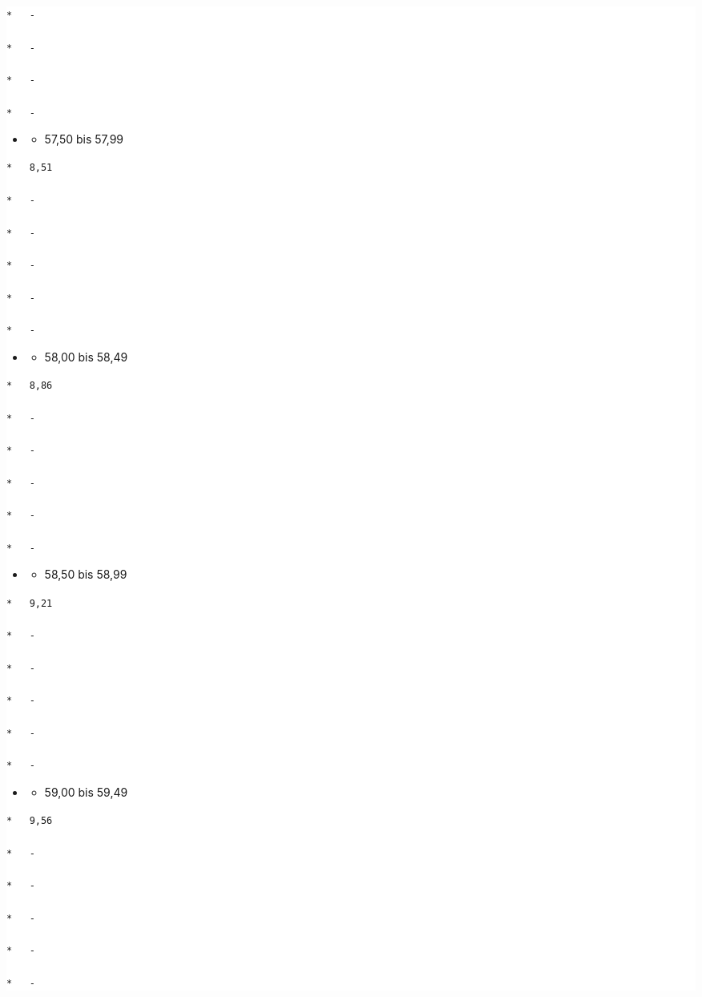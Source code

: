     *   -

    *   -

    *   -

    *   -


*    *   57,50 bis 57,99

    *   8,51

    *   -

    *   -

    *   -

    *   -

    *   -


*    *   58,00 bis 58,49

    *   8,86

    *   -

    *   -

    *   -

    *   -

    *   -


*    *   58,50 bis 58,99

    *   9,21

    *   -

    *   -

    *   -

    *   -

    *   -


*    *   59,00 bis 59,49

    *   9,56

    *   -

    *   -

    *   -

    *   -

    *   -
